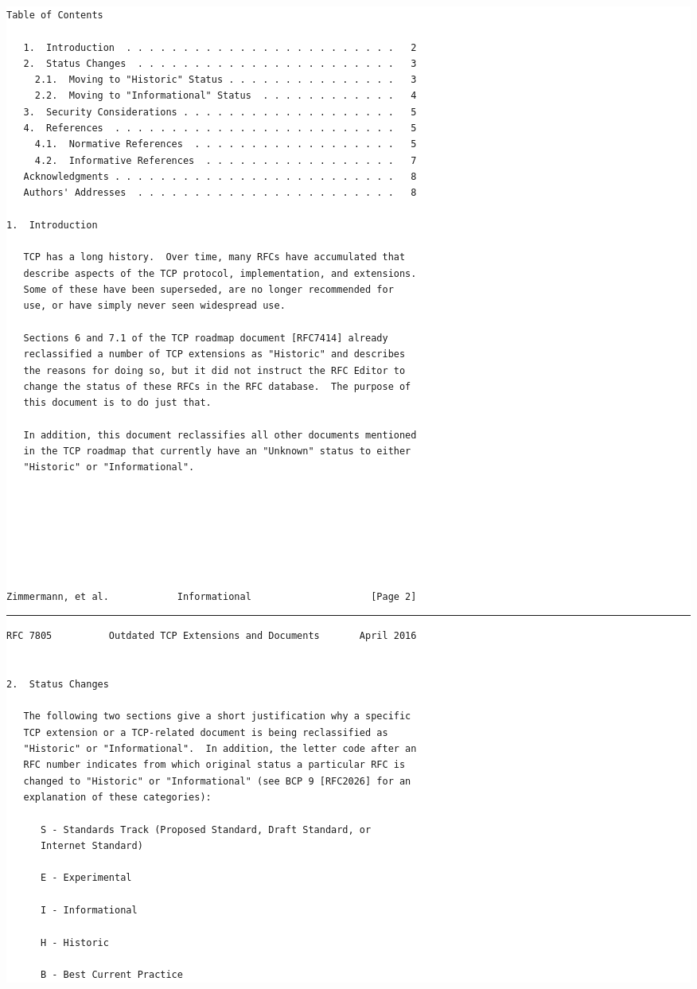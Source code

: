 ``` newpage
Table of Contents

   1.  Introduction  . . . . . . . . . . . . . . . . . . . . . . . .   2
   2.  Status Changes  . . . . . . . . . . . . . . . . . . . . . . .   3
     2.1.  Moving to "Historic" Status . . . . . . . . . . . . . . .   3
     2.2.  Moving to "Informational" Status  . . . . . . . . . . . .   4
   3.  Security Considerations . . . . . . . . . . . . . . . . . . .   5
   4.  References  . . . . . . . . . . . . . . . . . . . . . . . . .   5
     4.1.  Normative References  . . . . . . . . . . . . . . . . . .   5
     4.2.  Informative References  . . . . . . . . . . . . . . . . .   7
   Acknowledgments . . . . . . . . . . . . . . . . . . . . . . . . .   8
   Authors' Addresses  . . . . . . . . . . . . . . . . . . . . . . .   8

1.  Introduction

   TCP has a long history.  Over time, many RFCs have accumulated that
   describe aspects of the TCP protocol, implementation, and extensions.
   Some of these have been superseded, are no longer recommended for
   use, or have simply never seen widespread use.

   Sections 6 and 7.1 of the TCP roadmap document [RFC7414] already
   reclassified a number of TCP extensions as "Historic" and describes
   the reasons for doing so, but it did not instruct the RFC Editor to
   change the status of these RFCs in the RFC database.  The purpose of
   this document is to do just that.

   In addition, this document reclassifies all other documents mentioned
   in the TCP roadmap that currently have an "Unknown" status to either
   "Historic" or "Informational".







Zimmermann, et al.            Informational                     [Page 2]
```

------------------------------------------------------------------------

``` newpage
RFC 7805          Outdated TCP Extensions and Documents       April 2016


2.  Status Changes

   The following two sections give a short justification why a specific
   TCP extension or a TCP-related document is being reclassified as
   "Historic" or "Informational".  In addition, the letter code after an
   RFC number indicates from which original status a particular RFC is
   changed to "Historic" or "Informational" (see BCP 9 [RFC2026] for an
   explanation of these categories):

      S - Standards Track (Proposed Standard, Draft Standard, or
      Internet Standard)

      E - Experimental

      I - Informational

      H - Historic

      B - Best Current Practice
```
